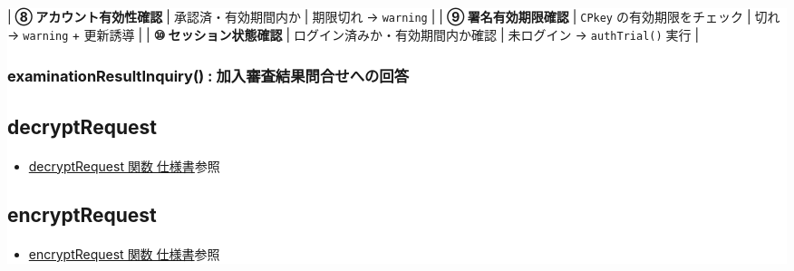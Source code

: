 | **⑧ アカウント有効性確認** | 承認済・有効期間内か | 期限切れ → `warning` |
| **⑨ 署名有効期限確認** | `CPkey` の有効期限をチェック | 切れ → `warning` + 更新誘導 |
| **⑩ セッション状態確認** | ログイン済みか・有効期間内か確認 | 未ログイン → `authTrial()` 実行 |

### examinationResultInquiry() : 加入審査結果問合せへの回答


## decryptRequest

- [decryptRequest 関数 仕様書](doc/decryptRequest.md)参照

## encryptRequest

- [encryptRequest 関数 仕様書](doc/encryptRequest.md)参照
